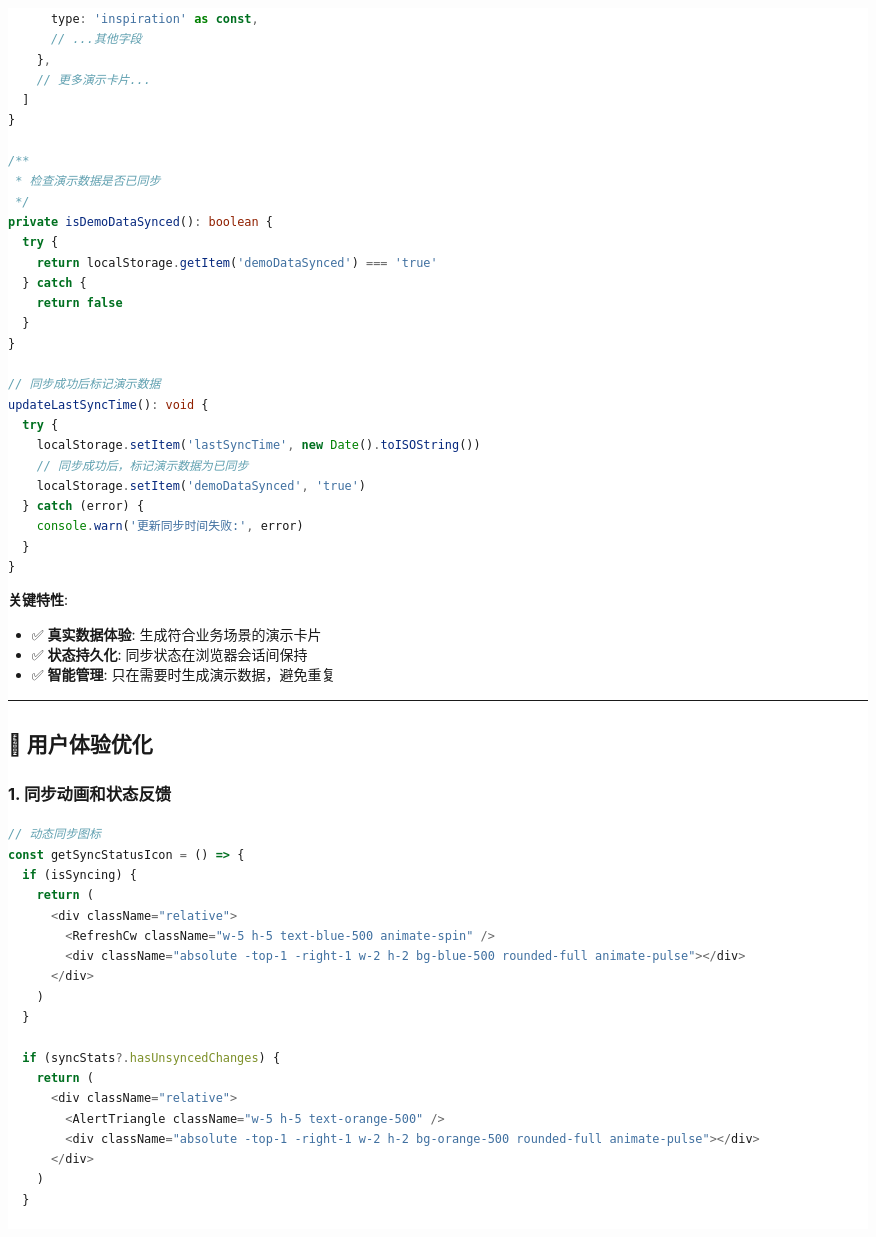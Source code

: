 ```typescript
      type: 'inspiration' as const,
      // ...其他字段
    },
    // 更多演示卡片...
  ]
}

/**
 * 检查演示数据是否已同步
 */
private isDemoDataSynced(): boolean {
  try {
    return localStorage.getItem('demoDataSynced') === 'true'
  } catch {
    return false
  }
}

// 同步成功后标记演示数据
updateLastSyncTime(): void {
  try {
    localStorage.setItem('lastSyncTime', new Date().toISOString())
    // 同步成功后，标记演示数据为已同步
    localStorage.setItem('demoDataSynced', 'true')
  } catch (error) {
    console.warn('更新同步时间失败:', error)
  }
}
```

**关键特性**:
- ✅ **真实数据体验**: 生成符合业务场景的演示卡片
- ✅ **状态持久化**: 同步状态在浏览器会话间保持
- ✅ **智能管理**: 只在需要时生成演示数据，避免重复

---

## 🎨 用户体验优化

### 1. **同步动画和状态反馈**
```typescript
// 动态同步图标
const getSyncStatusIcon = () => {
  if (isSyncing) {
    return (
      <div className="relative">
        <RefreshCw className="w-5 h-5 text-blue-500 animate-spin" />
        <div className="absolute -top-1 -right-1 w-2 h-2 bg-blue-500 rounded-full animate-pulse"></div>
      </div>
    )
  }
  
  if (syncStats?.hasUnsyncedChanges) {
    return (
      <div className="relative">
        <AlertTriangle className="w-5 h-5 text-orange-500" />
        <div className="absolute -top-1 -right-1 w-2 h-2 bg-orange-500 rounded-full animate-pulse"></div>
      </div>
    )
  }
  
```